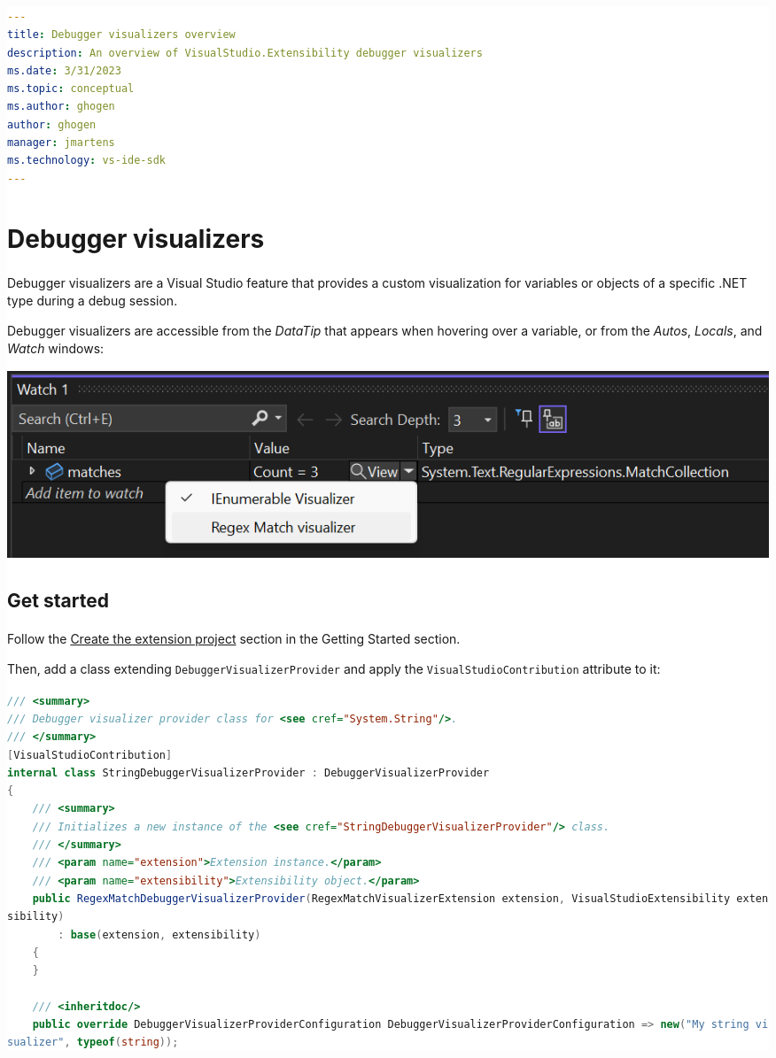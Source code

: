 ```yaml
---
title: Debugger visualizers overview
description: An overview of VisualStudio.Extensibility debugger visualizers
ms.date: 3/31/2023
ms.topic: conceptual
ms.author: ghogen
author: ghogen
manager: jmartens
ms.technology: vs-ide-sdk
---
```


# Debugger visualizers

Debugger visualizers are a Visual Studio feature that provides a custom visualization for variables or objects of a specific .NET type during a debug session.

Debugger visualizers are accessible from the *DataTip* that appears when hovering over a variable, or from the *Autos*, *Locals*, and *Watch* windows:

![Debugger visualizers in the watch window](watchWindow.png "Debugger visualizers in the watch window")

## Get started

Follow the [Create the extension project](./../../getting-started/create-your-first-extension.md) section in the Getting Started section.

Then, add a class extending `DebuggerVisualizerProvider` and apply the `VisualStudioContribution` attribute to it:

```csharp
/// <summary>
/// Debugger visualizer provider class for <see cref="System.String"/>.
/// </summary>
[VisualStudioContribution]
internal class StringDebuggerVisualizerProvider : DebuggerVisualizerProvider
{
    /// <summary>
    /// Initializes a new instance of the <see cref="StringDebuggerVisualizerProvider"/> class.
    /// </summary>
    /// <param name="extension">Extension instance.</param>
    /// <param name="extensibility">Extensibility object.</param>
    public RegexMatchDebuggerVisualizerProvider(RegexMatchVisualizerExtension extension, VisualStudioExtensibility extensibility)
        : base(extension, extensibility)
    {
    }

    /// <inheritdoc/>
    public override DebuggerVisualizerProviderConfiguration DebuggerVisualizerProviderConfiguration => new("My string visualizer", typeof(string));

```